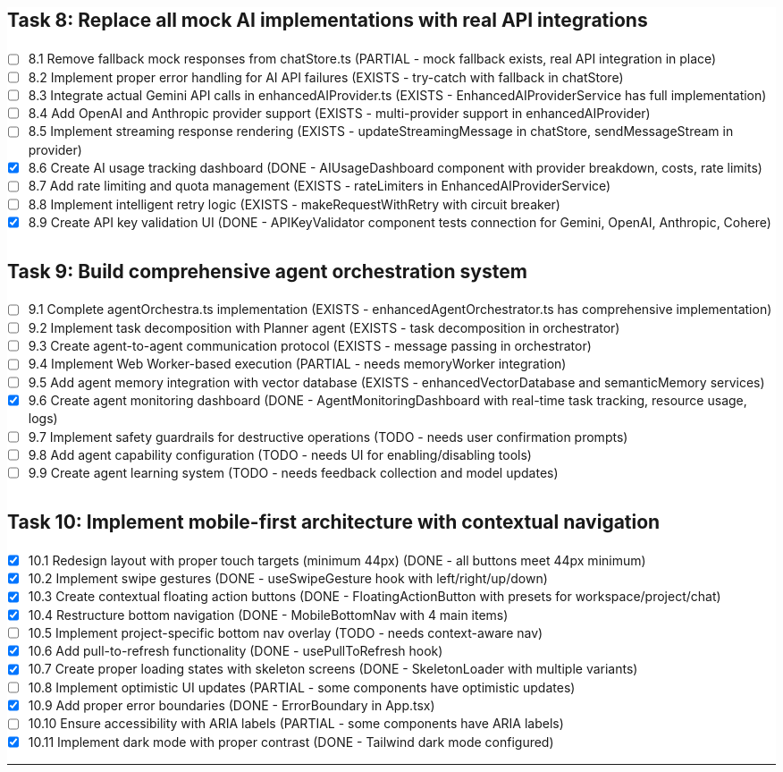 ## Task 8: Replace all mock AI implementations with real API integrations
- [ ] 8.1 Remove fallback mock responses from chatStore.ts (PARTIAL - mock fallback exists, real API integration in place)
- [ ] 8.2 Implement proper error handling for AI API failures (EXISTS - try-catch with fallback in chatStore)
- [ ] 8.3 Integrate actual Gemini API calls in enhancedAIProvider.ts (EXISTS - EnhancedAIProviderService has full implementation)
- [ ] 8.4 Add OpenAI and Anthropic provider support (EXISTS - multi-provider support in enhancedAIProvider)
- [ ] 8.5 Implement streaming response rendering (EXISTS - updateStreamingMessage in chatStore, sendMessageStream in provider)
- [x] 8.6 Create AI usage tracking dashboard (DONE - AIUsageDashboard component with provider breakdown, costs, rate limits)
- [ ] 8.7 Add rate limiting and quota management (EXISTS - rateLimiters in EnhancedAIProviderService)
- [ ] 8.8 Implement intelligent retry logic (EXISTS - makeRequestWithRetry with circuit breaker)
- [x] 8.9 Create API key validation UI (DONE - APIKeyValidator component tests connection for Gemini, OpenAI, Anthropic, Cohere)

## Task 9: Build comprehensive agent orchestration system
- [ ] 9.1 Complete agentOrchestra.ts implementation (EXISTS - enhancedAgentOrchestrator.ts has comprehensive implementation)
- [ ] 9.2 Implement task decomposition with Planner agent (EXISTS - task decomposition in orchestrator)
- [ ] 9.3 Create agent-to-agent communication protocol (EXISTS - message passing in orchestrator)
- [ ] 9.4 Implement Web Worker-based execution (PARTIAL - needs memoryWorker integration)
- [ ] 9.5 Add agent memory integration with vector database (EXISTS - enhancedVectorDatabase and semanticMemory services)
- [x] 9.6 Create agent monitoring dashboard (DONE - AgentMonitoringDashboard with real-time task tracking, resource usage, logs)
- [ ] 9.7 Implement safety guardrails for destructive operations (TODO - needs user confirmation prompts)
- [ ] 9.8 Add agent capability configuration (TODO - needs UI for enabling/disabling tools)
- [ ] 9.9 Create agent learning system (TODO - needs feedback collection and model updates)

## Task 10: Implement mobile-first architecture with contextual navigation
- [x] 10.1 Redesign layout with proper touch targets (minimum 44px) (DONE - all buttons meet 44px minimum)
- [x] 10.2 Implement swipe gestures (DONE - useSwipeGesture hook with left/right/up/down)
- [x] 10.3 Create contextual floating action buttons (DONE - FloatingActionButton with presets for workspace/project/chat)
- [x] 10.4 Restructure bottom navigation (DONE - MobileBottomNav with 4 main items)
- [ ] 10.5 Implement project-specific bottom nav overlay (TODO - needs context-aware nav)
- [x] 10.6 Add pull-to-refresh functionality (DONE - usePullToRefresh hook)
- [x] 10.7 Create proper loading states with skeleton screens (DONE - SkeletonLoader with multiple variants)
- [ ] 10.8 Implement optimistic UI updates (PARTIAL - some components have optimistic updates)
- [x] 10.9 Add proper error boundaries (DONE - ErrorBoundary in App.tsx)
- [ ] 10.10 Ensure accessibility with ARIA labels (PARTIAL - some components have ARIA labels)
- [x] 10.11 Implement dark mode with proper contrast (DONE - Tailwind dark mode configured)

---